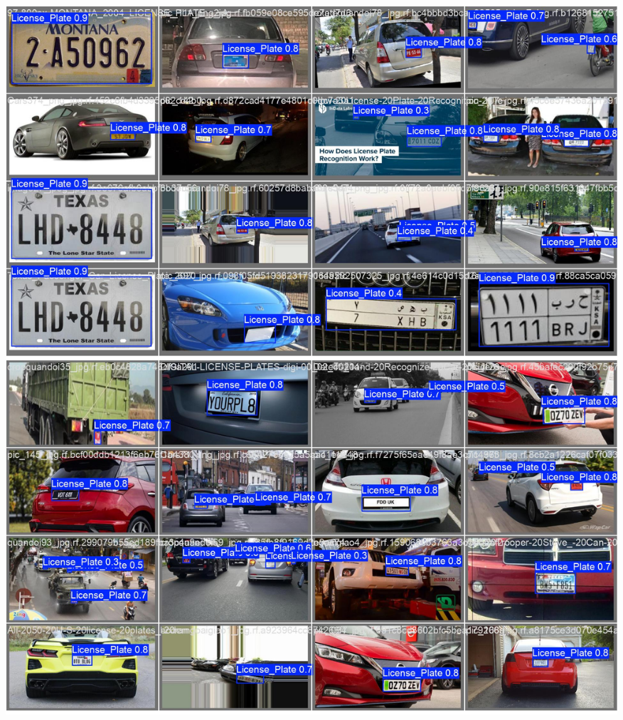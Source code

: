 ![val_batch1](detect/license-plate-finetune-v1x/val_batch1_pred.jpg)  
![val_batch2](detect/license-plate-finetune-v1x/val_batch2_pred.jpg)
